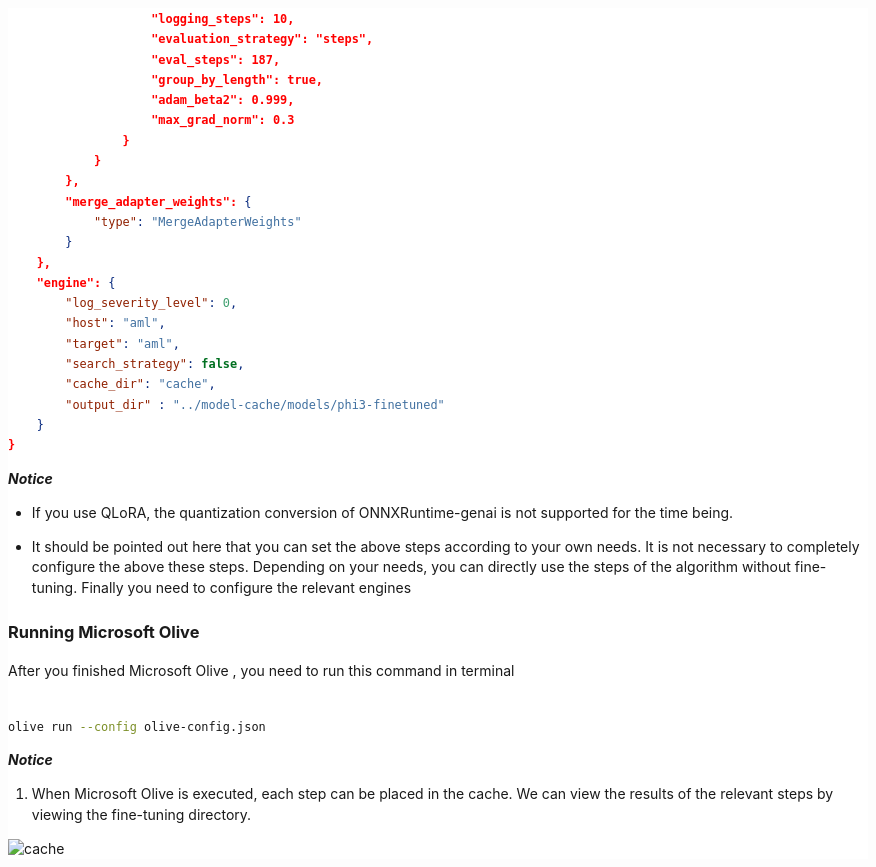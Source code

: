 ```json
                    "logging_steps": 10,
                    "evaluation_strategy": "steps",
                    "eval_steps": 187,
                    "group_by_length": true,
                    "adam_beta2": 0.999,
                    "max_grad_norm": 0.3
                }
            }
        },
        "merge_adapter_weights": {
            "type": "MergeAdapterWeights"
        }
    },
    "engine": {
        "log_severity_level": 0,
        "host": "aml",
        "target": "aml",
        "search_strategy": false,
        "cache_dir": "cache",
        "output_dir" : "../model-cache/models/phi3-finetuned"
    }
}


```

***Notice*** 

- If you use QLoRA, the quantization conversion of ONNXRuntime-genai is not supported for the time being.


- It should be pointed out here that you can set the above steps according to your own needs. It is not necessary to completely configure the above these steps. Depending on your needs, you can directly use the steps of the algorithm without fine-tuning. Finally you need to configure the relevant engines

### **Running Microsoft Olive**


After you finished Microsoft Olive , you need to run this command in terminal 


```bash

olive run --config olive-config.json  

```

***Notice*** 

1. When Microsoft Olive is executed, each step can be placed in the cache. We can view the results of the relevant steps by viewing the fine-tuning directory.

![cache](../../imgs/06/e2e/cache.png)
